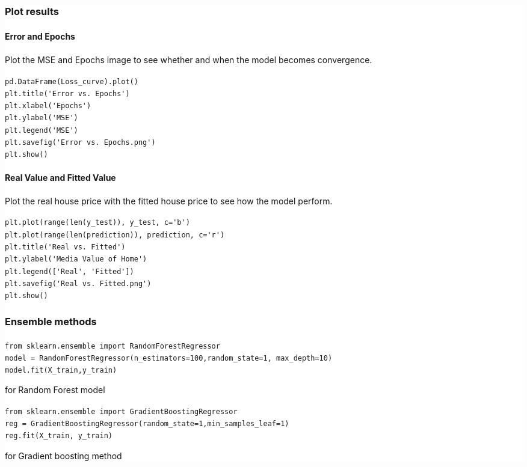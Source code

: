 ### Plot results

#### Error and Epochs
Plot the MSE and Epochs image to see whether and when the model becomes convergence.
```
pd.DataFrame(Loss_curve).plot()
plt.title('Error vs. Epochs')
plt.xlabel('Epochs')
plt.ylabel('MSE')
plt.legend('MSE')
plt.savefig('Error vs. Epochs.png')
plt.show()
```

#### Real Value and Fitted Value
Plot the real house price with the fitted house price to see how the model perform.
```
plt.plot(range(len(y_test)), y_test, c='b')
plt.plot(range(len(prediction)), prediction, c='r')
plt.title('Real vs. Fitted')
plt.ylabel('Media Value of Home')
plt.legend(['Real', 'Fitted'])
plt.savefig('Real vs. Fitted.png')
plt.show()
```

### Ensemble methods
```
from sklearn.ensemble import RandomForestRegressor
model = RandomForestRegressor(n_estimators=100,random_state=1, max_depth=10)
model.fit(X_train,y_train)
```
for Random Forest model  
```
from sklearn.ensemble import GradientBoostingRegressor
reg = GradientBoostingRegressor(random_state=1,min_samples_leaf=1)
reg.fit(X_train, y_train)
```
for Gradient boosting method
